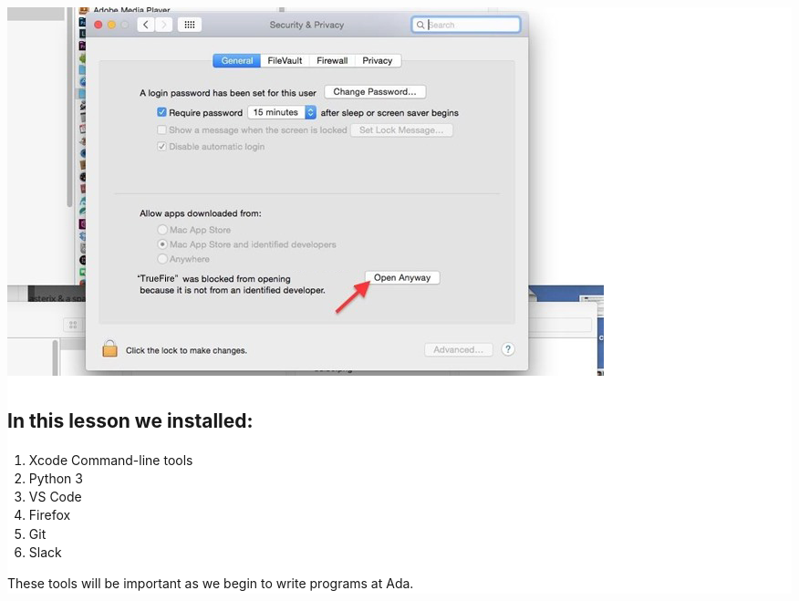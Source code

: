 ![Open anyway](images/open-anyway.jpg)

## In this lesson we installed:

1.  Xcode Command-line tools
1.  Python 3
1.  VS Code
1.  Firefox
1.  Git
1.  Slack

These tools will be important as we begin to write programs at Ada.
